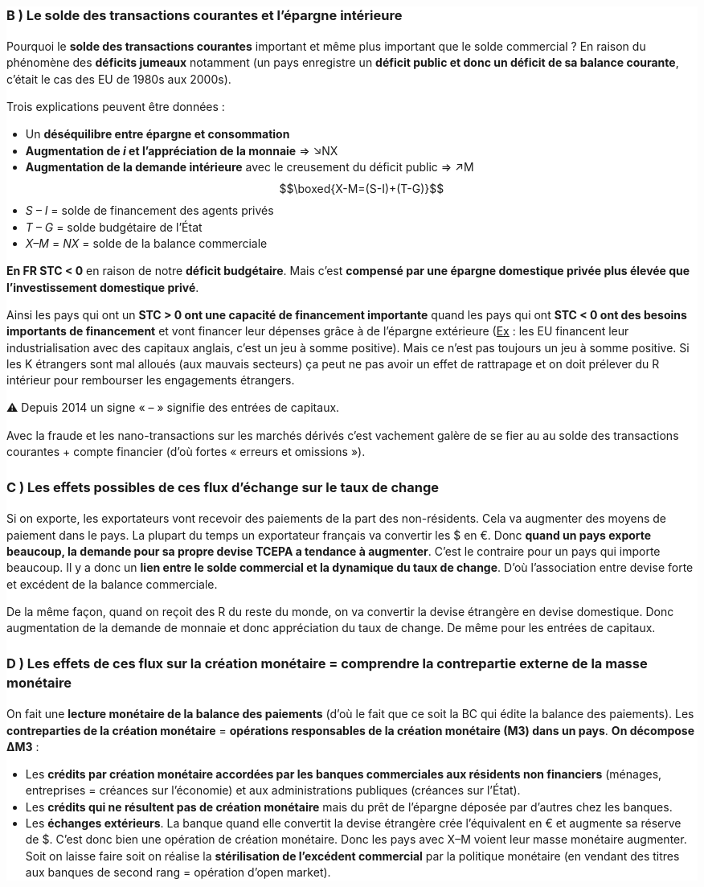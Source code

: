### B ) Le solde des transactions courantes et l’épargne intérieure 

Pourquoi le **solde des transactions courantes** important et même plus important que le solde commercial ? En raison du phénomène des **déficits jumeaux** notamment (un pays enregistre un **déficit public et donc un déficit de sa balance courante**, c’était le cas des EU de 1980s aux 2000s). 

Trois explications peuvent être données : 
- Un **déséquilibre entre épargne et consommation** 
- **Augmentation de *i* et l’appréciation de la monnaie** ⇒ ↘NX
- **Augmentation de la demande intérieure** avec le creusement du déficit public ⇒ ↗M
$$\boxed{X-M=(S-I)+(T-G)}$$
- *S – I* = solde de financement des agents privés 
- *T – G* = solde budgétaire de l’État 
- *X–M* = *NX* = solde de la balance commerciale 

**En FR STC < 0** en raison de notre **déficit budgétaire**. Mais c’est **compensé par une épargne domestique privée plus élevée que l’investissement domestique privé**. 

Ainsi les pays qui ont un **STC > 0 ont une capacité de financement importante** quand les pays qui ont **STC < 0 ont des besoins importants de financement** et vont financer leur dépenses grâce à de l’épargne extérieure (<u>Ex</u> : les EU financent leur industrialisation avec des capitaux anglais, c’est un jeu à somme positive). Mais ce n’est pas toujours un jeu à somme positive. Si les K étrangers sont mal alloués (aux mauvais secteurs) ça peut ne pas avoir un effet de rattrapage et on doit prélever du R intérieur pour rembourser les engagements étrangers. 

⚠ Depuis 2014 un signe « – » signifie des entrées de capitaux. 

Avec la fraude et les nano-transactions sur les marchés dérivés c’est vachement galère de se fier au au solde des transactions courantes + compte financier (d’où fortes « erreurs et omissions »).

### C ) Les effets possibles de ces flux d’échange sur le taux de change

Si on exporte, les exportateurs vont recevoir des paiements de la part des non-résidents. Cela va augmenter des moyens de paiement dans le pays. La plupart du temps un exportateur français va convertir les $ en €. Donc **quand un pays exporte beaucoup, la demande pour sa propre devise TCEPA a tendance à augmenter**. C’est le contraire pour un pays qui importe beaucoup. Il y a donc un **lien entre le solde commercial et la dynamique du taux de change**. D’où l’association entre devise forte et excédent de la balance commerciale. 

De la même façon, quand on reçoit des R du reste du monde, on va convertir la devise étrangère en devise domestique. Donc augmentation de la demande de monnaie et donc appréciation du taux de change. De même pour les entrées de capitaux. 

### D ) Les effets de ces flux sur la création monétaire = comprendre la contrepartie externe de la masse monétaire

On fait une **lecture monétaire de la balance des paiements** (d’où le fait que ce soit la BC qui édite la balance des paiements). Les **contreparties de la création monétaire** = **opérations responsables de la création monétaire (M3) dans un pays**. **On décompose ΔM3** : 
- Les **crédits par création monétaire accordées par les banques commerciales aux résidents non financiers** (ménages, entreprises = créances sur l’économie) et aux administrations publiques (créances sur l’État). 
- Les **crédits qui ne résultent pas de création monétaire** mais du prêt de l’épargne déposée par d’autres chez les banques. 
- Les **échanges extérieurs**. La banque quand elle convertit la devise étrangère crée l’équivalent en € et augmente sa réserve de $. C’est donc bien une opération de création monétaire. Donc les pays avec X–M voient leur masse monétaire augmenter. Soit on laisse faire soit on réalise la **stérilisation de l’excédent commercial** par la politique monétaire (en vendant des titres aux banques de second rang = opération d’open market). 
